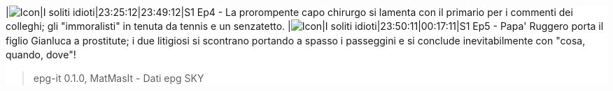 |![Icon](https://guidatv.sky.it/uuid/cfe9af5b-8c85-4e37-8575-79ade06c5540/cover?md5ChecksumParam=f3943eb2eb2179938929f3ff7767ab74)|I soliti idioti|23:25:12|23:49:12|S1 Ep4 - La prorompente capo chirurgo si lamenta con il primario per i commenti dei colleghi; gli &quot;immoralisti&quot; in tenuta da tennis e un senzatetto.
|![Icon](https://guidatv.sky.it/uuid/61c4e995-16b6-4cab-ad6f-07b343dd74d5/cover?md5ChecksumParam=f3943eb2eb2179938929f3ff7767ab74)|I soliti idioti|23:50:11|00:17:11|S1 Ep5 - Papa&#039; Ruggero porta il figlio Gianluca a prostitute; i due litigiosi si scontrano portando a spasso i passeggini e si conclude inevitabilmente con &quot;cosa, quando, dove&quot;!



 > epg-it 0.1.0, MatMasIt - Dati epg SKY